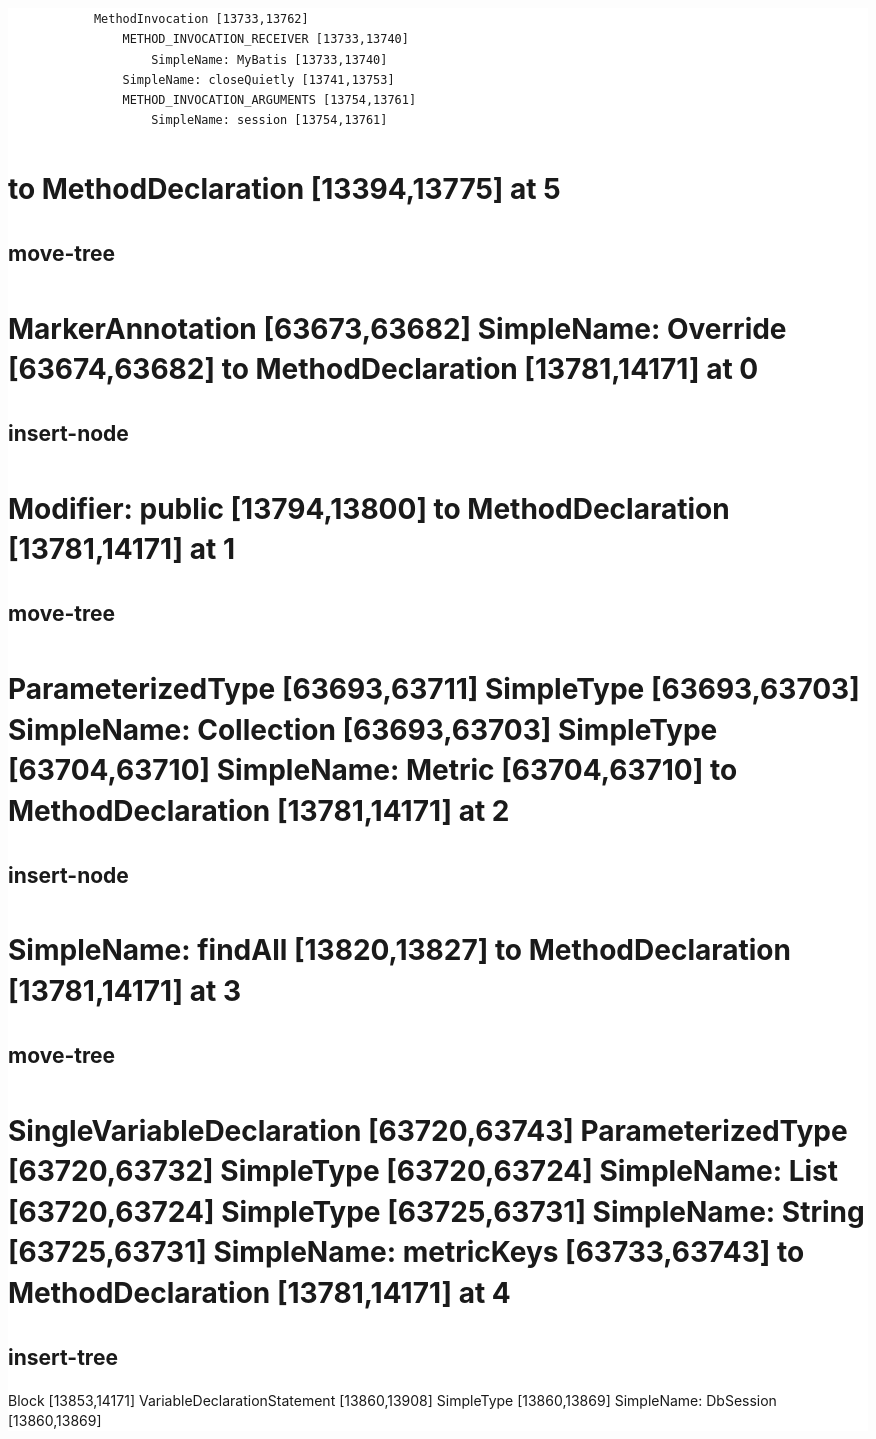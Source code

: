                 MethodInvocation [13733,13762]
                    METHOD_INVOCATION_RECEIVER [13733,13740]
                        SimpleName: MyBatis [13733,13740]
                    SimpleName: closeQuietly [13741,13753]
                    METHOD_INVOCATION_ARGUMENTS [13754,13761]
                        SimpleName: session [13754,13761]
to
MethodDeclaration [13394,13775]
at 5
===
move-tree
---
MarkerAnnotation [63673,63682]
    SimpleName: Override [63674,63682]
to
MethodDeclaration [13781,14171]
at 0
===
insert-node
---
Modifier: public [13794,13800]
to
MethodDeclaration [13781,14171]
at 1
===
move-tree
---
ParameterizedType [63693,63711]
    SimpleType [63693,63703]
        SimpleName: Collection [63693,63703]
    SimpleType [63704,63710]
        SimpleName: Metric [63704,63710]
to
MethodDeclaration [13781,14171]
at 2
===
insert-node
---
SimpleName: findAll [13820,13827]
to
MethodDeclaration [13781,14171]
at 3
===
move-tree
---
SingleVariableDeclaration [63720,63743]
    ParameterizedType [63720,63732]
        SimpleType [63720,63724]
            SimpleName: List [63720,63724]
        SimpleType [63725,63731]
            SimpleName: String [63725,63731]
    SimpleName: metricKeys [63733,63743]
to
MethodDeclaration [13781,14171]
at 4
===
insert-tree
---
Block [13853,14171]
    VariableDeclarationStatement [13860,13908]
        SimpleType [13860,13869]
            SimpleName: DbSession [13860,13869]
